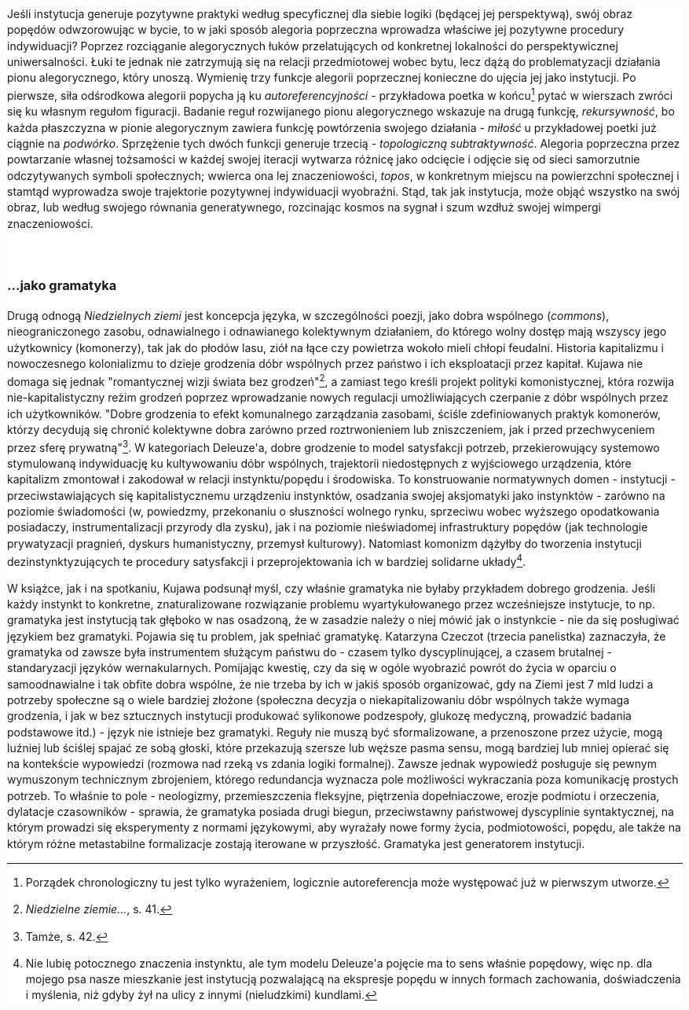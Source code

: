 Jeśli instytucja generuje pozytywne praktyki według specyficznej dla siebie logiki (będącej jej perspektywą), swój obraz popędów odwzorowując w bycie, to w jaki sposób alegoria poprzeczna wprowadza właściwe jej pozytywne procedury indywiduacji? Poprzez rozciąganie alegorycznych łuków przelatujących od konkretnej lokalności do perspektywicznej uniwersalności. Łuki te jednak nie zatrzymują się na relacji przedmiotowej wobec bytu, lecz dążą do problematyzacji działania pionu alegorycznego, który unoszą. Wymienię trzy funkcje alegorii poprzecznej konieczne do ujęcia jej jako instytucji. Po pierwsze, siła odśrodkowa alegorii popycha ją ku *autoreferencyjności* - przykładowa poetka w końcu[^7] pytać w wierszach zwróci się ku własnym regułom figuracji. Badanie reguł rozwijanego pionu alegorycznego wskazuje na drugą funkcję, *rekursywność*, bo każda płaszczyzna w pionie alegorycznym zawiera funkcję powtórzenia swojego działania - *miłość* u przykładowej poetki już ciągnie na *podwórko*. Sprzężenie tych dwóch funkcji generuje trzecią - *topologiczną subtraktywność*. Alegoria poprzeczna przez powtarzanie własnej tożsamości w każdej swojej iteracji wytwarza różnicę jako odcięcie i odjęcie się od sieci samorzutnie odczytywanych symboli społecznych; wwierca ona lej znaczeniowości, *topos*, w konkretnym miejscu na powierzchni społecznej i stamtąd wyprowadza swoje trajektorie pozytywnej indywiduacji wyobraźni. Stąd, tak jak instytucja, może objąć wszystko na swój obraz, lub według swojego równania generatywnego, rozcinając kosmos na sygnał i szum wzdłuż swojej wimpergi znaczeniowości.

<br>

### ...jako gramatyka

Drugą odnogą *Niedzielnych ziemi* jest koncepcja języka, w szczególności poezji, jako dobra wspólnego (*commons*), nieograniczonego zasobu, odnawialnego i odnawianego kolektywnym działaniem, do którego wolny dostęp mają wszyscy jego użytkownicy (komonerzy), tak jak do płodów lasu, ziół na łące czy powietrza wokoło mieli chłopi feudalni. Historia kapitalizmu i nowoczesnego kolonializmu to dzieje grodzenia dóbr wspólnych przez państwo i ich eksploatacji przez kapitał. Kujawa nie domaga się jednak "romantycznej wizji świata bez grodzeń"[^8], a zamiast tego kreśli projekt polityki komonistycznej, która rozwija nie-kapitalistyczny reżim grodzeń poprzez wprowadzanie nowych regulacji umożliwiających czerpanie z dóbr wspólnych przez ich użytkowników. "Dobre grodzenia to efekt komunalnego zarządzania zasobami, ściśle zdefiniowanych praktyk komonerów, którzy decydują się chronić kolektywne dobra zarówno przed roztrwonieniem lub zniszczeniem, jak i przed przechwyceniem przez sferę prywatną"[^9]. W kategoriach Deleuze'a, dobre grodzenie to model satysfakcji potrzeb, przekierowujący systemowo stymulowaną indywiduację ku kultywowaniu dóbr wspólnych, trajektorii niedostępnych z wyjściowego urządzenia, które kapitalizm zmontował i zakodował w relacji instynktu/popędu i środowiska. To konstruowanie normatywnych domen - instytucji - przeciwstawiających się kapitalistycznemu urządzeniu instynktów, osadzania swojej aksjomatyki jako instynktów - zarówno na poziomie świadomości (w, powiedzmy, przekonaniu o słuszności wolnego rynku, sprzeciwu wobec wyższego opodatkowania posiadaczy, instrumentalizacji przyrody dla zysku), jak i na poziomie nieświadomej infrastruktury popędów (jak technologie prywatyzacji pragnień, dyskurs humanistyczny, przemysł kulturowy). Natomiast komonizm dążyłby do tworzenia instytucji dezinstynktyzujących te procedury satysfakcji i przeprojektowania ich w bardziej solidarne układy[^10].

W książce, jak i na spotkaniu, Kujawa podsunął myśl, czy właśnie gramatyka nie byłaby przykładem dobrego grodzenia. Jeśli każdy instynkt to konkretne, znaturalizowane rozwiązanie problemu wyartykułowanego przez wcześniejsze instytucje, to np. gramatyka jest instytucją tak głęboko w nas osadzoną, że w zasadzie należy o niej mówić jak o instynkcie - nie da się posługiwać językiem bez gramatyki. Pojawia się tu problem, jak spełniać gramatykę. Katarzyna Czeczot (trzecia panelistka) zaznaczyła, że gramatyka od zawsze była instrumentem służącym państwu do - czasem tylko dyscyplinującej, a czasem brutalnej - standaryzacji języków wernakularnych. Pomijając kwestię, czy da się w ogóle wyobrazić powrót do życia w oparciu o samoodnawialne i tak obfite dobra wspólne, że nie trzeba by ich w jakiś sposób organizować, gdy na Ziemi jest 7 mld ludzi a potrzeby społeczne są o wiele bardziej złożone (społeczna decyzja o niekapitalizowaniu dóbr wspólnych także wymaga grodzenia, i jak w bez sztucznych instytucji produkować sylikonowe podzespoły, glukozę medyczną, prowadzić badania podstawowe itd.) - język nie istnieje bez gramatyki. Reguły nie muszą być sformalizowane, a przenoszone przez użycie, mogą luźniej lub ściślej spajać ze sobą głoski, które przekazują szersze lub węższe pasma sensu, mogą bardziej lub mniej opierać się na kontekście wypowiedzi (rozmowa nad rzeką vs zdania logiki formalnej). Zawsze jednak wypowiedź posługuje się pewnym wymuszonym technicznym zbrojeniem, którego redundancja wyznacza pole możliwości wykraczania poza komunikację prostych potrzeb. To właśnie to pole - neologizmy, przemieszczenia fleksyjne, piętrzenia dopełniaczowe, erozje podmiotu i orzeczenia, dylatacje czasowników - sprawia, że gramatyka posiada drugi biegun, przeciwstawny państwowej dyscyplinie syntaktycznej, na którym prowadzi się eksperymenty z normami językowymi, aby wyrażały nowe formy życia, podmiotowości, popędu, ale także na którym różne metastabilne formalizacje zostają iterowane w przyszłość. Gramatyka jest generatorem instytucji.


[^1]: A. R. Galloway, *Uncomputable. Play and Politics in the Long Digital Age*, Verso, Londyn/Nowy Jork 2021, s. 195.
[^2]: Tamże, s. 196.
[^3]: D. Kujawa, *Niedzielne ziemie. Poezja i dobra wspólne*, Convivo, Warszawa 2024, s. 137.
[^4]: Tamże, s. 139. "Jeśli spojrzymy na gotycką katedrę, ujrzymy tylko rodzaj skamieniałego ruchu pionowego, w którym prawo grawitacji wydaje się całkowicie wyeliminowane. Niezależnie od naturalnego nacisku kamienia w dół, widzimy niezwykle potężny ruch sił zmierzających w górę. (...) Widzimy wolne, nieskrywane siły, które dążą ku niebu z cudownym rozmachem" - W. Worringer, *Form Problems of the Gothic*, 1920, s. 84. "Nieskończona melodia linii gotyckiej rozbrzmiewa jeszcze długo przed wizją człowieka północy, którą zawarł on w swoim ornamencie, w tej nieskończonej linii, która nie zachwyca, lecz oszałamia i zmusza nas do poddania się jej bez oporu. Jeśli zamkniemy oczy po spojrzeniu na północny ornament, pozostanie z nami tylko wrażeniowy powidok bezcielesnej, niekończącej się aktywności" - tamże, s. 52-53, oba cytaty w tłumaczeniu D. Kujawy.
[^5]: G. Deleuze, *Empiricism and Subjectivity: An Essay on Hume's Theory of Human Nature*, Nowy Jork 1991, s. 48.
[^6]: Tamże, s. 48-49.
[^7]: Porządek chronologiczny tu jest tylko wyrażeniem, logicznie autoreferencja może występować już w pierwszym utworze.
[^8]: *Niedzielne ziemie...*, s. 41.
[^9]: Tamże, s. 42.
[^10]: Nie lubię potocznego znaczenia instynktu, ale tym modelu Deleuze'a pojęcie ma to sens właśnie popędowy, więc np. dla mojego psa nasze mieszkanie jest instytucją pozwalającą na ekspresje popędu w innych formach zachowania, doświadczenia i myślenia, niż gdyby żył na ulicy z innymi (nieludzkimi) kundlami.
[^11]: Tamże, s. 220.
[^12]: Przemiany technologiczne infrastruktury komputacji doprowadziły do tak głębokich modyfikacji stosunków społecznych, że McKenzie Wark proponuje nazwać obecną epokę wektorializmem, by zaznaczyć jej głęboką różnicę w stosunku do XIX- i XX-wiecznego kapitalizmu. Wektorializm charakteryzuje się w większym stopniu kontrolą wektora informacji, niż posiadaniem środków produkcji.
[^13]: https://en.wikipedia.org/wiki/Wireless_ad_hoc_network
[^14]: "Już cybernetycy problematyzowali czarne skrzynki, były kluczowe dla rozwoju technologii komputerowych. W skrócie, podmiot behawioryzmu był podmiotem jako czarną skrzynką. Węzeł w systemie cybernetycznym był węzłem jako czarną skrzynką. Racjonalny uczestnik w scenariuszu teorii gier był uczestnikiem jako czarną skrzynką", *Uncomputable...*, s. 186.
[^15]: Tamże, s. 194.
[^16]: Tamże. "In fact, digital objects themselves are defined as the intersection between two protocols (two technologies), not as a result of some human being’s semantic projection of meaning into form. Once material is digitized, any recognizable “content” is merely the artificial parsing of the digital substrate into a predictable, template-driven chunk—what computer scientists call a “struct.” Any sense of the “content” of data emerges as an epiphenomenon of human behavior previously collected, as seen in the pagerank algorithms used by search engines, or the output of machine learning. In short, a new model of reading will have to be explored, one that is not simply hermeneutic in nature, but also about cybernetic parsing, scanning, rearranging, filtering, and interpolating. This new model of reading will need to be based on an immanent or machinic notion of software."
[^17]: Tamże, s. 199-200.
[^18]: *Niedzielne ziemie...*, s. 91.
[^19]: *Uncomputable...*, s. 201.